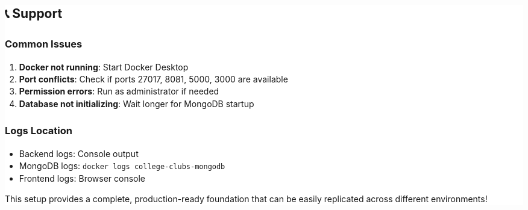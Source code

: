 ## 📞 Support

### Common Issues
1. **Docker not running**: Start Docker Desktop
2. **Port conflicts**: Check if ports 27017, 8081, 5000, 3000 are available
3. **Permission errors**: Run as administrator if needed
4. **Database not initializing**: Wait longer for MongoDB startup

### Logs Location
- Backend logs: Console output
- MongoDB logs: `docker logs college-clubs-mongodb`
- Frontend logs: Browser console

This setup provides a complete, production-ready foundation that can be easily replicated across different environments!
